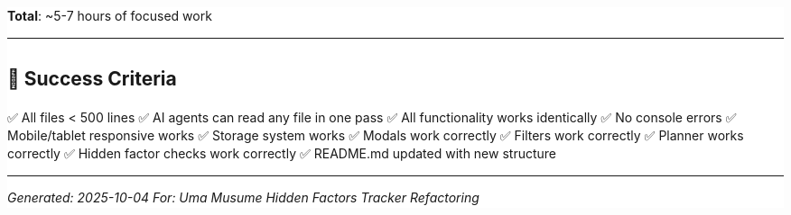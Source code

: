 **Total**: ~5-7 hours of focused work

---

## 🎯 Success Criteria

✅ All files < 500 lines
✅ AI agents can read any file in one pass
✅ All functionality works identically
✅ No console errors
✅ Mobile/tablet responsive works
✅ Storage system works
✅ Modals work correctly
✅ Filters work correctly
✅ Planner works correctly
✅ Hidden factor checks work correctly
✅ README.md updated with new structure

---

*Generated: 2025-10-04*
*For: Uma Musume Hidden Factors Tracker Refactoring*
